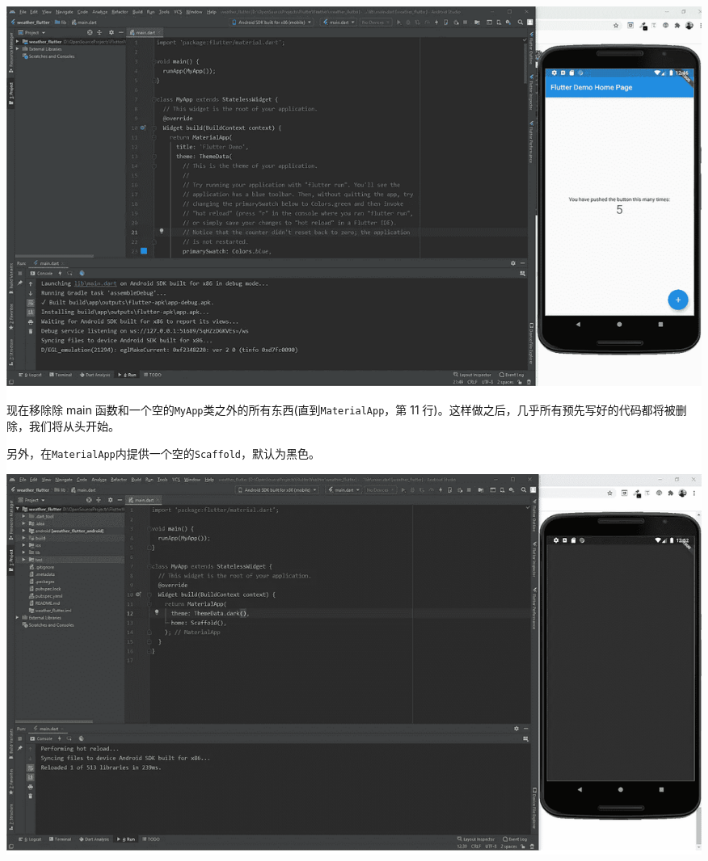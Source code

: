 ![](img/e1671fe2ebd268ad4fa3c521e01e1984.png)

现在移除除 main 函数和一个空的`MyApp`类之外的所有东西(直到`MaterialApp`，第 11 行)。这样做之后，几乎所有预先写好的代码都将被删除，我们将从头开始。

另外，在`MaterialApp`内提供一个空的`Scaffold`，默认为黑色。

![](img/fafbe535bdeecc1246f47bacf0272fbf.png)
